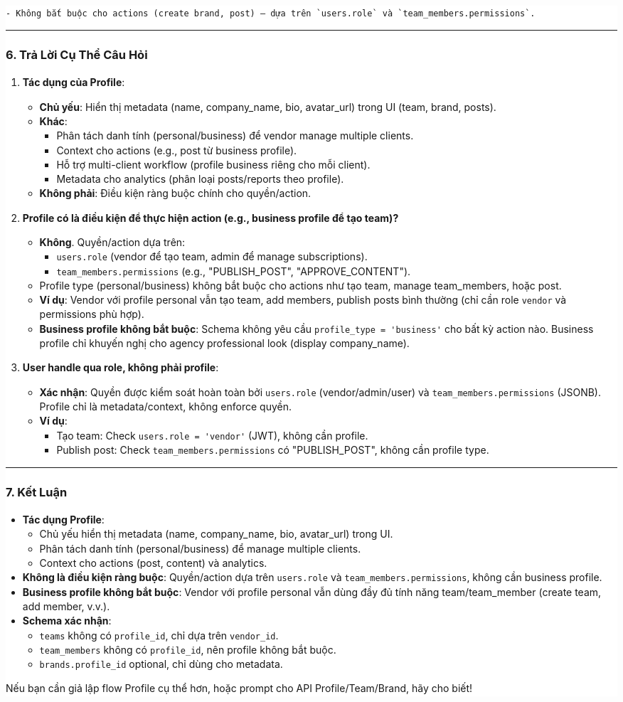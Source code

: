     - Không bắt buộc cho actions (create brand, post) – dựa trên `users.role` và `team_members.permissions`.

---

### 6. Trả Lời Cụ Thể Câu Hỏi
1. **Tác dụng của Profile**:
    - **Chủ yếu**: Hiển thị metadata (name, company_name, bio, avatar_url) trong UI (team, brand, posts).
    - **Khác**:
        - Phân tách danh tính (personal/business) để vendor manage multiple clients.
        - Context cho actions (e.g., post từ business profile).
        - Hỗ trợ multi-client workflow (profile business riêng cho mỗi client).
        - Metadata cho analytics (phân loại posts/reports theo profile).
    - **Không phải**: Điều kiện ràng buộc chính cho quyền/action.

2. **Profile có là điều kiện để thực hiện action (e.g., business profile để tạo team)?**
    - **Không**. Quyền/action dựa trên:
        - `users.role` (vendor để tạo team, admin để manage subscriptions).
        - `team_members.permissions` (e.g., "PUBLISH_POST", "APPROVE_CONTENT").
    - Profile type (personal/business) không bắt buộc cho actions như tạo team, manage team_members, hoặc post.
    - **Ví dụ**: Vendor với profile personal vẫn tạo team, add members, publish posts bình thường (chỉ cần role `vendor` và permissions phù hợp).
    - **Business profile không bắt buộc**: Schema không yêu cầu `profile_type = 'business'` cho bất kỳ action nào. Business profile chỉ khuyến nghị cho agency professional look (display company_name).

3. **User handle qua role, không phải profile**:
    - **Xác nhận**: Quyền được kiểm soát hoàn toàn bởi `users.role` (vendor/admin/user) và `team_members.permissions` (JSONB). Profile chỉ là metadata/context, không enforce quyền.
    - **Ví dụ**:
        - Tạo team: Check `users.role = 'vendor'` (JWT), không cần profile.
        - Publish post: Check `team_members.permissions` có "PUBLISH_POST", không cần profile type.

---

### 7. Kết Luận
- **Tác dụng Profile**:
    - Chủ yếu hiển thị metadata (name, company_name, bio, avatar_url) trong UI.
    - Phân tách danh tính (personal/business) để manage multiple clients.
    - Context cho actions (post, content) và analytics.
- **Không là điều kiện ràng buộc**: Quyền/action dựa trên `users.role` và `team_members.permissions`, không cần business profile.
- **Business profile không bắt buộc**: Vendor với profile personal vẫn dùng đầy đủ tính năng team/team_member (create team, add member, v.v.).
- **Schema xác nhận**:
    - `teams` không có `profile_id`, chỉ dựa trên `vendor_id`.
    - `team_members` không có `profile_id`, nên profile không bắt buộc.
    - `brands.profile_id` optional, chỉ dùng cho metadata.

Nếu bạn cần giả lập flow Profile cụ thể hơn, hoặc prompt cho API Profile/Team/Brand, hãy cho biết!
